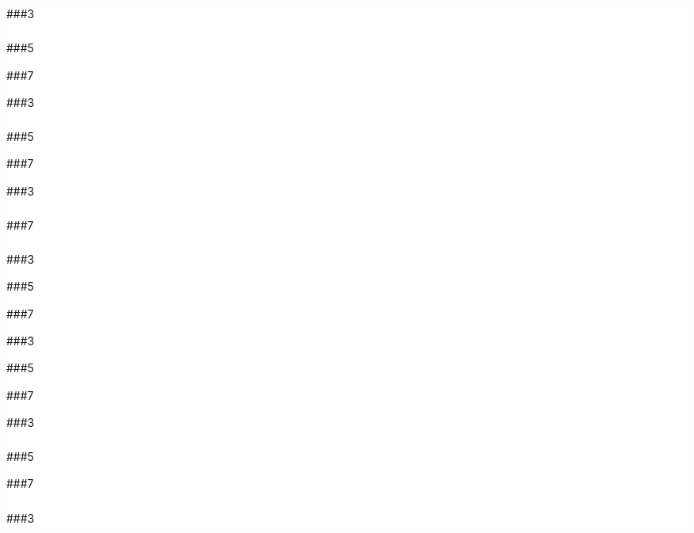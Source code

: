 ###3

###

###5

###7

###3

###

###5

###7

###3

###

###

###

###7

###

###

###3

###5

###7

###3

###5

###7

###3

###

###

###5

###7

###

###3

###

###

###

###

###
